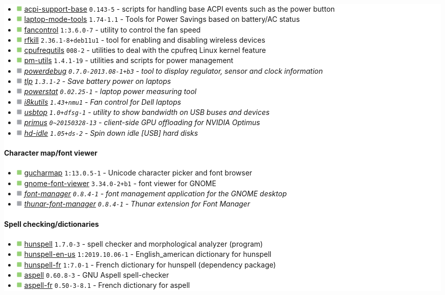 - ![](green.png) [acpi-support-base](https://packages.debian.org/bullseye/acpi-support-base) `0.143-5` - scripts for handling base ACPI events such as the power button
- ![](green.png) [laptop-mode-tools](https://packages.debian.org/bullseye/laptop-mode-tools) `1.74-1.1` - Tools for Power Savings based on battery/AC status
- ![](green.png) [fancontrol](https://packages.debian.org/bullseye/fancontrol) `1:3.6.0-7` - utility to control the fan speed
- ![](green.png) [rfkill](https://packages.debian.org/bullseye/rfkill) `2.36.1-8+deb11u1` - tool for enabling and disabling wireless devices
- ![](green.png) [cpufrequtils](https://packages.debian.org/bullseye/cpufrequtils) `008-2` - utilities to deal with the cpufreq Linux kernel feature
- ![](green.png) [pm-utils](https://packages.debian.org/bullseye/pm-utils) `1.4.1-19` - utilities and scripts for power management
- ![](grey.png) _[powerdebug](https://packages.debian.org/bullseye/powerdebug) `0.7.0-2013.08-1+b3` - tool to display regulator, sensor and clock information_
- ![](grey.png) _[tlp](https://packages.debian.org/bullseye/tlp) `1.3.1-2` - Save battery power on laptops_
- ![](grey.png) _[powerstat](https://packages.debian.org/bullseye/powerstat) `0.02.25-1` - laptop power measuring tool_
- ![](grey.png) _[i8kutils](https://packages.debian.org/bullseye/i8kutils) `1.43+nmu1` - Fan control for Dell laptops_
- ![](grey.png) _[usbtop](https://packages.debian.org/bullseye/usbtop) `1.0+dfsg-1` - utility to show bandwidth on USB buses and devices_
- ![](grey.png) _[primus](https://packages.debian.org/bullseye/primus) `0~20150328-13` - client-side GPU offloading for NVIDIA Optimus_
- ![](grey.png) _[hd-idle](https://packages.debian.org/bullseye/hd-idle) `1.05+ds-2` - Spin down idle [USB] hard disks_
#### Character map/font viewer

- ![](green.png) [gucharmap](https://packages.debian.org/bullseye/gucharmap) `1:13.0.5-1` - Unicode character picker and font browser
- ![](green.png) [gnome-font-viewer](https://packages.debian.org/bullseye/gnome-font-viewer) `3.34.0-2+b1` - font viewer for GNOME
- ![](grey.png) _[font-manager](https://packages.debian.org/bullseye/font-manager) `0.8.4-1` - font management application for the GNOME desktop_
- ![](grey.png) _[thunar-font-manager](https://packages.debian.org/bullseye/thunar-font-manager) `0.8.4-1` - Thunar extension for Font Manager_
#### Spell checking/dictionaries

- ![](green.png) [hunspell](https://packages.debian.org/bullseye/hunspell) `1.7.0-3` - spell checker and morphological analyzer (program)
- ![](green.png) [hunspell-en-us](https://packages.debian.org/bullseye/hunspell-en-us) `1:2019.10.06-1` - English_american dictionary for hunspell
- ![](green.png) [hunspell-fr](https://packages.debian.org/bullseye/hunspell-fr) `1:7.0-1` - French dictionary for hunspell (dependency package)
- ![](green.png) [aspell](https://packages.debian.org/bullseye/aspell) `0.60.8-3` - GNU Aspell spell-checker
- ![](green.png) [aspell-fr](https://packages.debian.org/bullseye/aspell-fr) `0.50-3-8.1` - French dictionary for aspell